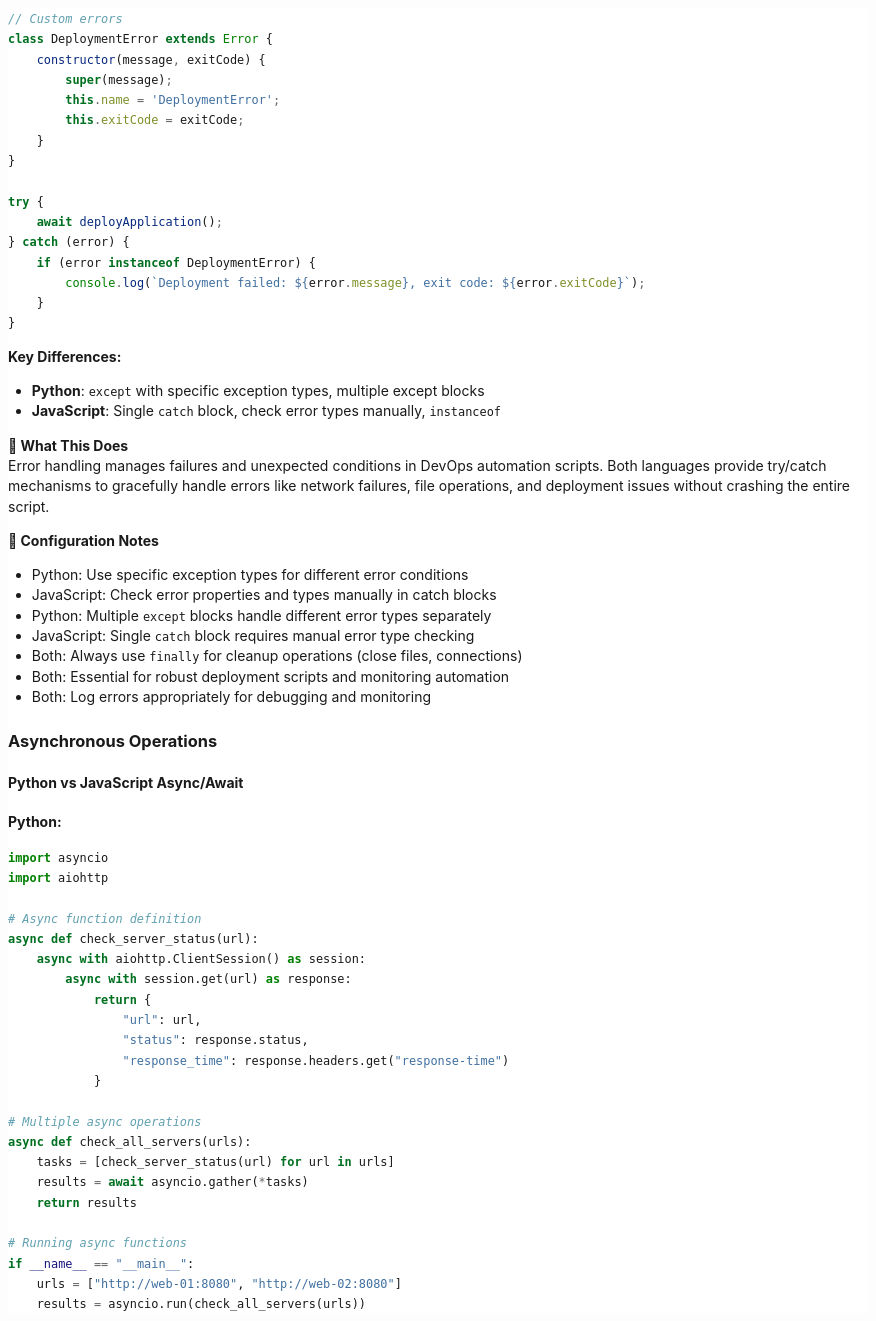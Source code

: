 ```javascript
// Custom errors
class DeploymentError extends Error {
    constructor(message, exitCode) {
        super(message);
        this.name = 'DeploymentError';
        this.exitCode = exitCode;
    }
}

try {
    await deployApplication();
} catch (error) {
    if (error instanceof DeploymentError) {
        console.log(`Deployment failed: ${error.message}, exit code: ${error.exitCode}`);
    }
}
```

**Key Differences:**
- **Python**: `except` with specific exception types, multiple except blocks
- **JavaScript**: Single `catch` block, check error types manually, `instanceof`

**📖 What This Does**  
Error handling manages failures and unexpected conditions in DevOps automation scripts. Both languages provide try/catch mechanisms to gracefully handle errors like network failures, file operations, and deployment issues without crashing the entire script.

**🔧 Configuration Notes**
- Python: Use specific exception types for different error conditions
- JavaScript: Check error properties and types manually in catch blocks
- Python: Multiple `except` blocks handle different error types separately
- JavaScript: Single `catch` block requires manual error type checking
- Both: Always use `finally` for cleanup operations (close files, connections)
- Both: Essential for robust deployment scripts and monitoring automation
- Both: Log errors appropriately for debugging and monitoring

### **Asynchronous Operations**

#### **Python vs JavaScript Async/Await**

**Python:**
```python
import asyncio
import aiohttp

# Async function definition
async def check_server_status(url):
    async with aiohttp.ClientSession() as session:
        async with session.get(url) as response:
            return {
                "url": url,
                "status": response.status,
                "response_time": response.headers.get("response-time")
            }

# Multiple async operations
async def check_all_servers(urls):
    tasks = [check_server_status(url) for url in urls]
    results = await asyncio.gather(*tasks)
    return results

# Running async functions
if __name__ == "__main__":
    urls = ["http://web-01:8080", "http://web-02:8080"]
    results = asyncio.run(check_all_servers(urls))
```